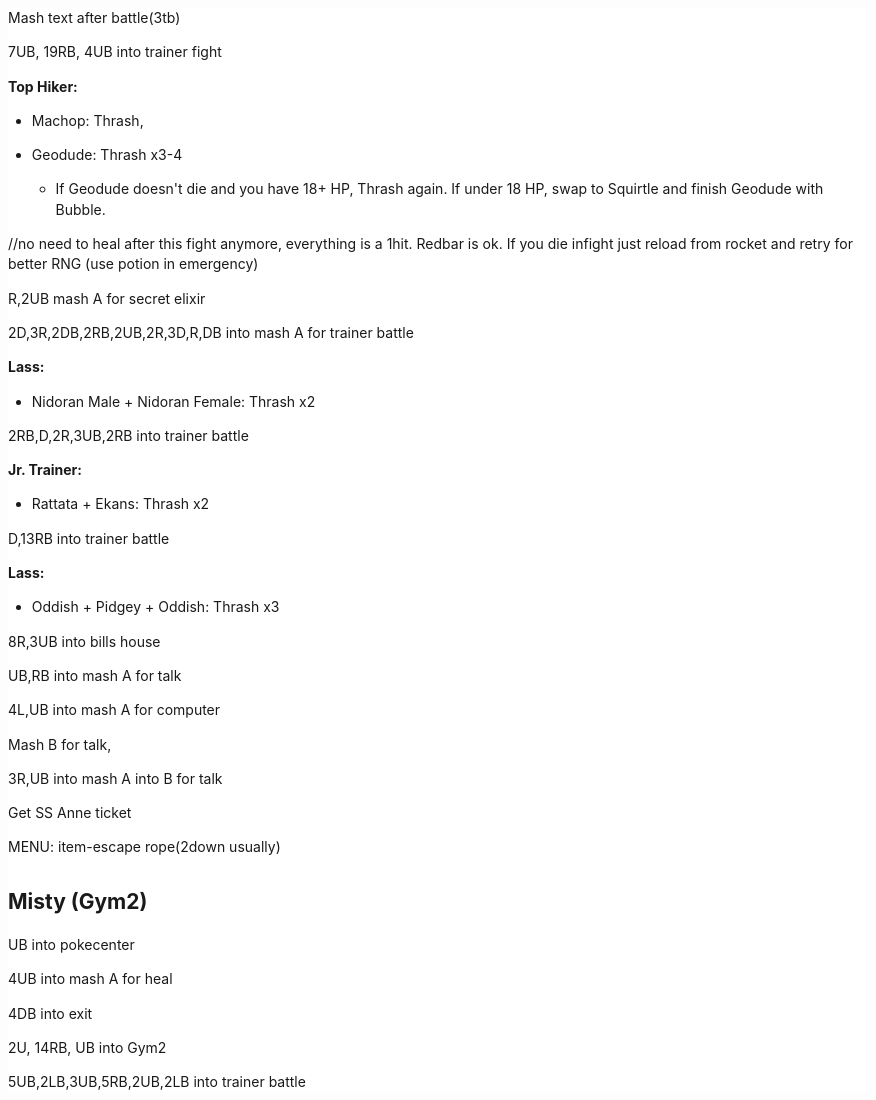 Mash text after battle(3tb)

7UB, 19RB, 4UB into trainer fight

**Top Hiker:**

  -  Machop: Thrash,

  - Geodude: Thrash x3-4
    
      - If Geodude doesn't die and you have 18+ HP, Thrash again. If
        under 18 HP, swap to Squirtle and finish Geodude with Bubble.

//no need to heal after this fight anymore, everything is a 1hit. Redbar
is ok. If you die infight just reload from rocket and retry for better
RNG (use potion in emergency)

R,2UB mash A for secret elixir

2D,3R,2DB,2RB,2UB,2R,3D,R,DB into mash A for trainer battle

**Lass:**

  -  Nidoran Male + Nidoran Female: Thrash x2

2RB,D,2R,3UB,2RB into trainer battle

**Jr. Trainer:**

  - Rattata + Ekans: Thrash x2

D,13RB into trainer battle

**Lass:**

  - Oddish + Pidgey + Oddish: Thrash x3

8R,3UB into bills house

UB,RB into mash A for talk

4L,UB into mash A for computer

Mash B for talk,

3R,UB into mash A into B for talk

Get SS Anne ticket

MENU: item-escape rope(2down usually)

## Misty (Gym2)

UB into pokecenter

4UB into mash A for heal

4DB into exit

2U, 14RB, UB into Gym2

5UB,2LB,3UB,5RB,2UB,2LB into trainer battle
